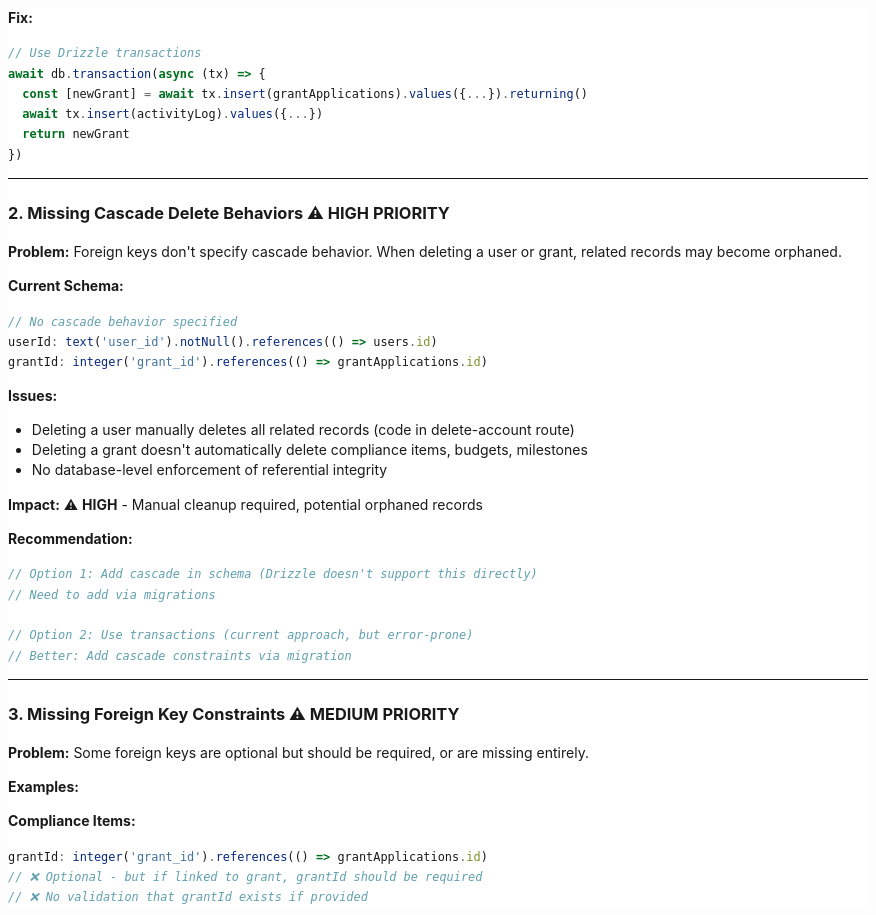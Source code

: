 **Fix:**
```typescript
// Use Drizzle transactions
await db.transaction(async (tx) => {
  const [newGrant] = await tx.insert(grantApplications).values({...}).returning()
  await tx.insert(activityLog).values({...})
  return newGrant
})
```

---

### 2. Missing Cascade Delete Behaviors ⚠️ **HIGH PRIORITY**

**Problem:**
Foreign keys don't specify cascade behavior. When deleting a user or grant, related records may become orphaned.

**Current Schema:**
```typescript
// No cascade behavior specified
userId: text('user_id').notNull().references(() => users.id)
grantId: integer('grant_id').references(() => grantApplications.id)
```

**Issues:**
- Deleting a user manually deletes all related records (code in delete-account route)
- Deleting a grant doesn't automatically delete compliance items, budgets, milestones
- No database-level enforcement of referential integrity

**Impact:** ⚠️ **HIGH** - Manual cleanup required, potential orphaned records

**Recommendation:**
```typescript
// Option 1: Add cascade in schema (Drizzle doesn't support this directly)
// Need to add via migrations

// Option 2: Use transactions (current approach, but error-prone)
// Better: Add cascade constraints via migration
```

---

### 3. Missing Foreign Key Constraints ⚠️ **MEDIUM PRIORITY**

**Problem:**
Some foreign keys are optional but should be required, or are missing entirely.

**Examples:**

**Compliance Items:**
```typescript
grantId: integer('grant_id').references(() => grantApplications.id)
// ❌ Optional - but if linked to grant, grantId should be required
// ❌ No validation that grantId exists if provided
```
